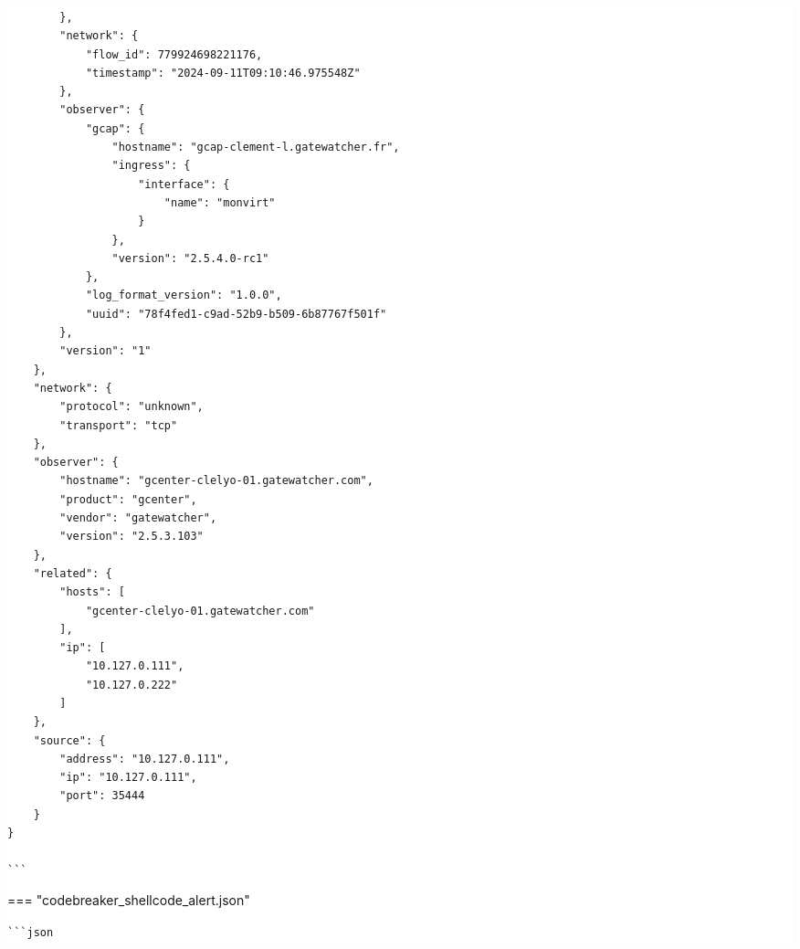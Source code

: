             },
            "network": {
                "flow_id": 779924698221176,
                "timestamp": "2024-09-11T09:10:46.975548Z"
            },
            "observer": {
                "gcap": {
                    "hostname": "gcap-clement-l.gatewatcher.fr",
                    "ingress": {
                        "interface": {
                            "name": "monvirt"
                        }
                    },
                    "version": "2.5.4.0-rc1"
                },
                "log_format_version": "1.0.0",
                "uuid": "78f4fed1-c9ad-52b9-b509-6b87767f501f"
            },
            "version": "1"
        },
        "network": {
            "protocol": "unknown",
            "transport": "tcp"
        },
        "observer": {
            "hostname": "gcenter-clelyo-01.gatewatcher.com",
            "product": "gcenter",
            "vendor": "gatewatcher",
            "version": "2.5.3.103"
        },
        "related": {
            "hosts": [
                "gcenter-clelyo-01.gatewatcher.com"
            ],
            "ip": [
                "10.127.0.111",
                "10.127.0.222"
            ]
        },
        "source": {
            "address": "10.127.0.111",
            "ip": "10.127.0.111",
            "port": 35444
        }
    }
    	
	```


=== "codebreaker_shellcode_alert.json"

    ```json
	